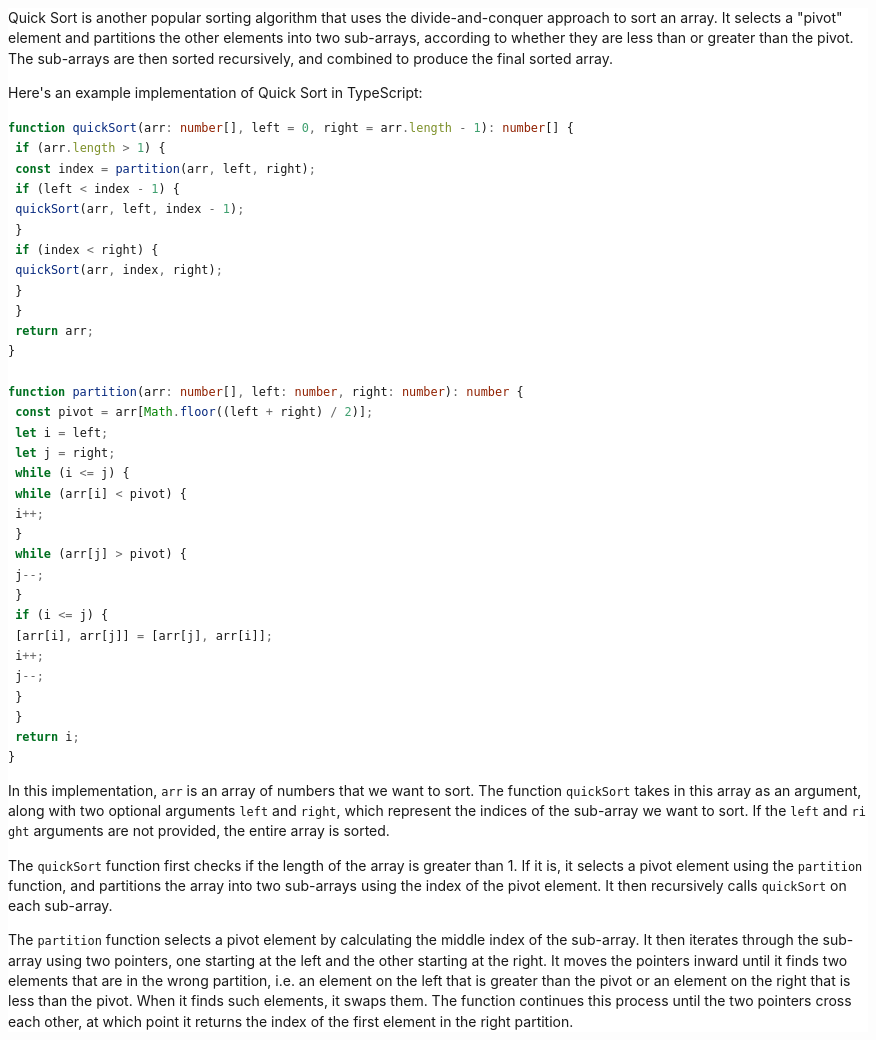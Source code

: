 Quick Sort is another popular sorting algorithm that uses the divide-and-conquer approach to sort an array. It selects a "pivot" element and partitions the other elements into two sub-arrays, according to whether they are less than or greater than the pivot. The sub-arrays are then sorted recursively, and combined to produce the final sorted array.

Here's an example implementation of Quick Sort in TypeScript:

```typescript
function quickSort(arr: number[], left = 0, right = arr.length - 1): number[] {
 if (arr.length > 1) {
 const index = partition(arr, left, right);
 if (left < index - 1) {
 quickSort(arr, left, index - 1);
 }
 if (index < right) {
 quickSort(arr, index, right);
 }
 }
 return arr;
}

function partition(arr: number[], left: number, right: number): number {
 const pivot = arr[Math.floor((left + right) / 2)];
 let i = left;
 let j = right;
 while (i <= j) {
 while (arr[i] < pivot) {
 i++;
 }
 while (arr[j] > pivot) {
 j--;
 }
 if (i <= j) {
 [arr[i], arr[j]] = [arr[j], arr[i]];
 i++;
 j--;
 }
 }
 return i;
}
```

In this implementation, `arr` is an array of numbers that we want to sort. The function `quickSort` takes in this array as an argument, along with two optional arguments `left` and `right`, which represent the indices of the sub-array we want to sort. If the `left` and `right` arguments are not provided, the entire array is sorted.

The `quickSort` function first checks if the length of the array is greater than 1. If it is, it selects a pivot element using the `partition` function, and partitions the array into two sub-arrays using the index of the pivot element. It then recursively calls `quickSort` on each sub-array.

The `partition` function selects a pivot element by calculating the middle index of the sub-array. It then iterates through the sub-array using two pointers, one starting at the left and the other starting at the right. It moves the pointers inward until it finds two elements that are in the wrong partition, i.e. an element on the left that is greater than the pivot or an element on the right that is less than the pivot. When it finds such elements, it swaps them. The function continues this process until the two pointers cross each other, at which point it returns the index of the first element in the right partition.
